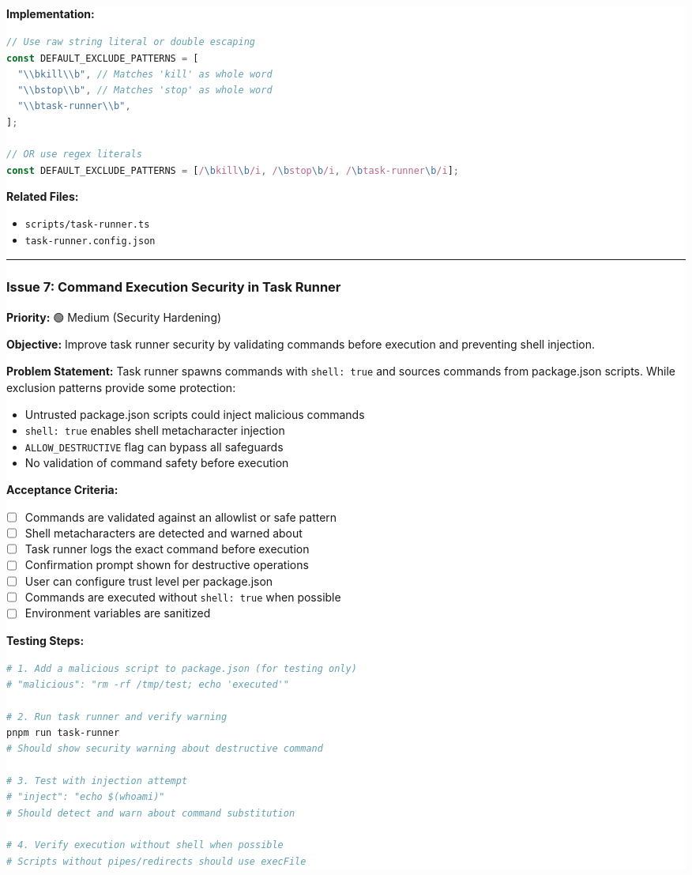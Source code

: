 **Implementation:**

```typescript
// Use raw string literal or double escaping
const DEFAULT_EXCLUDE_PATTERNS = [
  "\\bkill\\b", // Matches 'kill' as whole word
  "\\bstop\\b", // Matches 'stop' as whole word
  "\\btask-runner\\b",
];

// OR use regex literals
const DEFAULT_EXCLUDE_PATTERNS = [/\bkill\b/i, /\bstop\b/i, /\btask-runner\b/i];
```

**Related Files:**

- `scripts/task-runner.ts`
- `task-runner.config.json`

---

### Issue 7: Command Execution Security in Task Runner

**Priority:** 🟢 Medium (Security Hardening)

**Objective:** Improve task runner security by validating commands before execution and preventing shell injection.

**Problem Statement:**
Task runner spawns commands with `shell: true` and sources commands from package.json scripts. While exclusion patterns provide some protection:

- Untrusted package.json scripts could inject malicious commands
- `shell: true` enables shell metacharacter injection
- `ALLOW_DESTRUCTIVE` flag can bypass all safeguards
- No validation of command safety before execution

**Acceptance Criteria:**

- [ ] Commands are validated against an allowlist or safe pattern
- [ ] Shell metacharacters are detected and warned about
- [ ] Task runner logs the exact command before execution
- [ ] Confirmation prompt shown for destructive operations
- [ ] User can configure trust level per package.json
- [ ] Commands are executed without `shell: true` when possible
- [ ] Environment variables are sanitized

**Testing Steps:**

```bash
# 1. Add a malicious script to package.json (for testing only)
# "malicious": "rm -rf /tmp/test; echo 'executed'"

# 2. Run task runner and verify warning
pnpm run task-runner
# Should show security warning about destructive command

# 3. Test with injection attempt
# "inject": "echo $(whoami)"
# Should detect and warn about command substitution

# 4. Verify execution without shell when possible
# Scripts without pipes/redirects should use execFile
```

